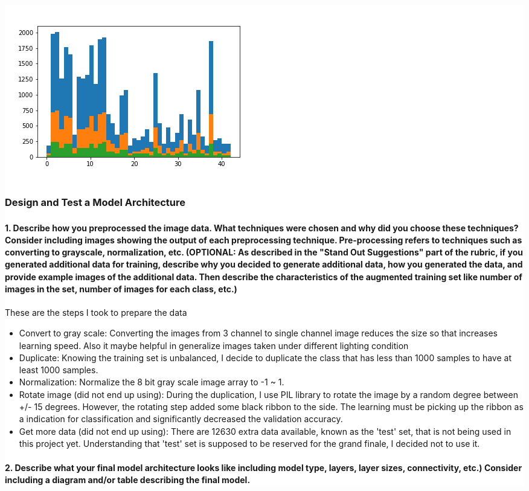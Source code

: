 ![alt text](./my_plots/data_distribution.png)

### Design and Test a Model Architecture

#### 1. Describe how you preprocessed the image data. What techniques were chosen and why did you choose these techniques? Consider including images showing the output of each preprocessing technique. Pre-processing refers to techniques such as converting to grayscale, normalization, etc. (OPTIONAL: As described in the "Stand Out Suggestions" part of the rubric, if you generated additional data for training, describe why you decided to generate additional data, how you generated the data, and provide example images of the additional data. Then describe the characteristics of the augmented training set like number of images in the set, number of images for each class, etc.)

These are the steps I took to prepare the data
* Convert to gray scale: Converting the images from 3 channel to single channel image reduces the size so that increases learning speed. Also it maybe helpful in generalize images taken under different lighting condition
* Duplicate: Knowing the training set is unbalanced, I decide to duplicate the class that has less than 1000 samples to have at least 1000 samples.
* Normalization: Normalize the 8 bit gray scale image array to -1 ~ 1. 
* Rotate image (did not end up using): During the duplication, I use PIL library to rotate the image by a random degree between +/- 15 degrees. However, the rotating step added some black ribbon to the side. The learning must be picking up the ribbon as a indication for classification and significantly decreased the validation accuracy.
* Get more data (did not end up using): There are 12630 extra data available, known as the 'test' set, that is not being used in this project yet. Understanding that 'test' set is supposed to be reserved for the grand finale, I decided not to use it.

#### 2. Describe what your final model architecture looks like including model type, layers, layer sizes, connectivity, etc.) Consider including a diagram and/or table describing the final model.
